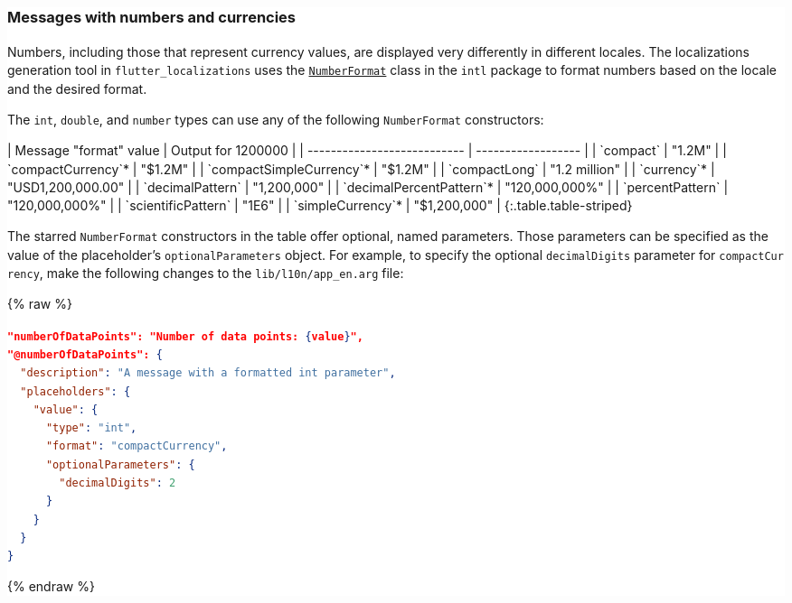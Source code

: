 ### Messages with numbers and currencies

Numbers, including those that represent currency values,
are displayed very differently in different locales. 
The localizations generation tool in
`flutter_localizations` uses the
[`NumberFormat`]({{site.api}}/flutter/intl/NumberFormat-class.html)
class in the `intl` package to format
numbers based on the locale and the desired format.

The `int`, `double`, and `number` types can use any of the
following `NumberFormat` constructors:

<div class="table-wrapper" markdown="1">
| Message "format" value      | Output for 1200000 |
| --------------------------- | ------------------ |
| `compact`                   | "1.2M"             |
| `compactCurrency`*          | "$1.2M"            |
| `compactSimpleCurrency`*    | "$1.2M"            |
| `compactLong`               | "1.2 million"      |
| `currency`*                 | "USD1,200,000.00"  |
| `decimalPattern`            | "1,200,000"        |
| `decimalPercentPattern`*    | "120,000,000%"     |
| `percentPattern`            | "120,000,000%"     |
| `scientificPattern`         | "1E6"              |
| `simpleCurrency`*           | "$1,200,000"       |
{:.table.table-striped}
</div>

The starred `NumberFormat` constructors in the table
offer optional, named parameters.
Those parameters can be specified as the value
of the placeholder’s `optionalParameters` object.
For example, to specify the optional `decimalDigits`
parameter for `compactCurrency`,
make the following changes to the `lib/l10n/app_en.arg` file:

{% raw %}
<?code-excerpt "gen_l10n_example/lib/l10n/app_en.arb" skip="34" take="13" replace="/},$/}/g"?>
```json
"numberOfDataPoints": "Number of data points: {value}",
"@numberOfDataPoints": {
  "description": "A message with a formatted int parameter",
  "placeholders": {
    "value": {
      "type": "int",
      "format": "compactCurrency",
      "optionalParameters": {
        "decimalDigits": 2
      }
    }
  }
}
```
{% endraw %}
